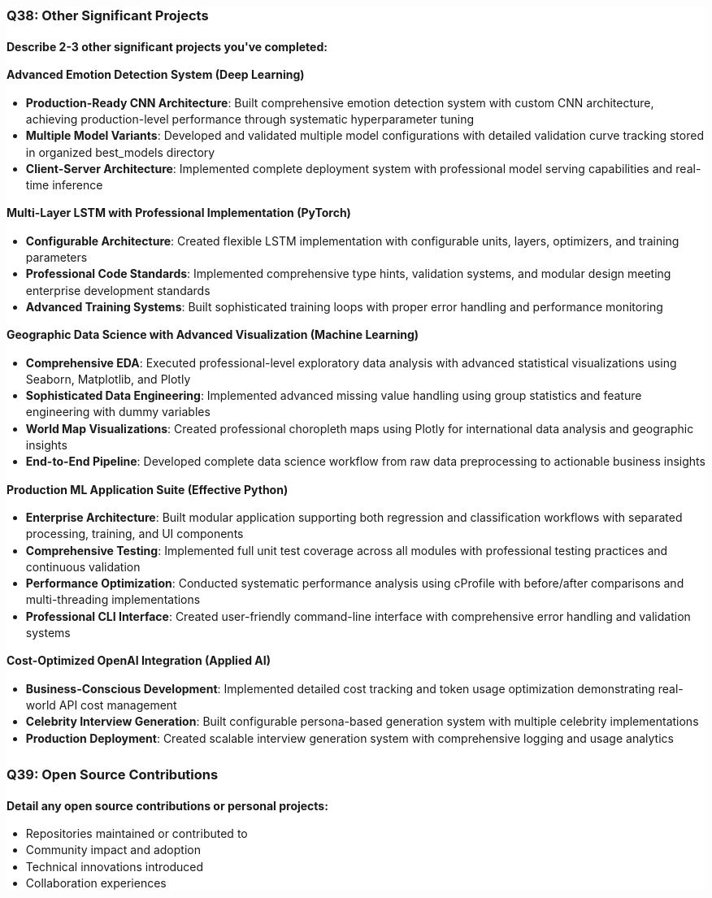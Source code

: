 ### Q38: Other Significant Projects
**Describe 2-3 other significant projects you've completed:**

**Advanced Emotion Detection System (Deep Learning)**
- **Production-Ready CNN Architecture**: Built comprehensive emotion detection system with custom CNN architecture, achieving production-level performance through systematic hyperparameter tuning
- **Multiple Model Variants**: Developed and validated multiple model configurations with detailed validation curve tracking stored in organized best_models directory
- **Client-Server Architecture**: Implemented complete deployment system with professional model serving capabilities and real-time inference

**Multi-Layer LSTM with Professional Implementation (PyTorch)**
- **Configurable Architecture**: Created flexible LSTM implementation with configurable units, layers, optimizers, and training parameters
- **Professional Code Standards**: Implemented comprehensive type hints, validation systems, and modular design meeting enterprise development standards
- **Advanced Training Systems**: Built sophisticated training loops with proper error handling and performance monitoring

**Geographic Data Science with Advanced Visualization (Machine Learning)**
- **Comprehensive EDA**: Executed professional-level exploratory data analysis with advanced statistical visualizations using Seaborn, Matplotlib, and Plotly
- **Sophisticated Data Engineering**: Implemented advanced missing value handling using group statistics and feature engineering with dummy variables
- **World Map Visualizations**: Created professional choropleth maps using Plotly for international data analysis and geographic insights
- **End-to-End Pipeline**: Developed complete data science workflow from raw data preprocessing to actionable business insights

**Production ML Application Suite (Effective Python)**
- **Enterprise Architecture**: Built modular application supporting both regression and classification workflows with separated processing, training, and UI components
- **Comprehensive Testing**: Implemented full unit test coverage across all modules with professional testing practices and continuous validation
- **Performance Optimization**: Conducted systematic performance analysis using cProfile with before/after comparisons and multi-threading implementations
- **Professional CLI Interface**: Created user-friendly command-line interface with comprehensive error handling and validation systems

**Cost-Optimized OpenAI Integration (Applied AI)**
- **Business-Conscious Development**: Implemented detailed cost tracking and token usage optimization demonstrating real-world API cost management
- **Celebrity Interview Generation**: Built configurable persona-based generation system with multiple celebrity implementations
- **Production Deployment**: Created scalable interview generation system with comprehensive logging and usage analytics

### Q39: Open Source Contributions
**Detail any open source contributions or personal projects:**
- Repositories maintained or contributed to
- Community impact and adoption
- Technical innovations introduced
- Collaboration experiences
